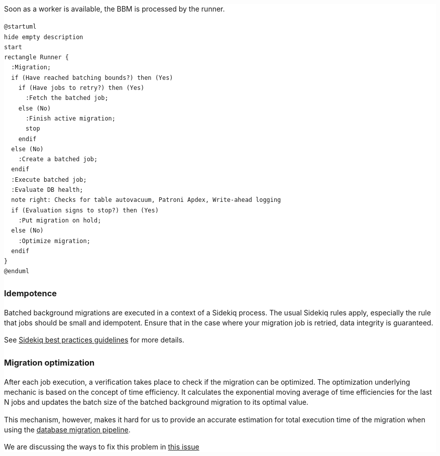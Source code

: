 Soon as a worker is available, the BBM is processed by the runner.

```plantuml
@startuml
hide empty description
start
rectangle Runner {
  :Migration;
  if (Have reached batching bounds?) then (Yes)
    if (Have jobs to retry?) then (Yes)
      :Fetch the batched job;
    else (No)
      :Finish active migration;
      stop
    endif
  else (No)
    :Create a batched job;
  endif
  :Execute batched job;
  :Evaluate DB health;
  note right: Checks for table autovacuum, Patroni Apdex, Write-ahead logging
  if (Evaluation signs to stop?) then (Yes)
    :Put migration on hold;
  else (No)
    :Optimize migration;
  endif
}
@enduml
```

### Idempotence

Batched background migrations are executed in a context of a Sidekiq process.
The usual Sidekiq rules apply, especially the rule that jobs should be small
and idempotent. Ensure that in the case where your migration job is retried, data
integrity is guaranteed.

See [Sidekiq best practices guidelines](https://github.com/mperham/sidekiq/wiki/Best-Practices)
for more details.

### Migration optimization

After each job execution, a verification takes place to check if the migration can be optimized.
The optimization underlying mechanic is based on the concept of time efficiency. It calculates
the exponential moving average of time efficiencies for the last N jobs and updates the batch
size of the batched background migration to its optimal value.

This mechanism, however, makes it hard for us to provide an accurate estimation for total
execution time of the migration when using the [database migration pipeline](database_migration_pipeline.md).

We are discussing the ways to fix this problem in
[this issue](https://gitlab.com/gitlab-org/database-team/gitlab-com-database-testing/-/issues/162)
